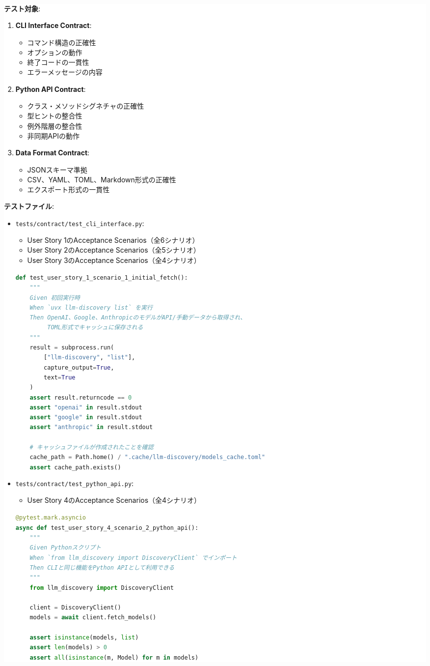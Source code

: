**テスト対象**:

1. **CLI Interface Contract**:
   - コマンド構造の正確性
   - オプションの動作
   - 終了コードの一貫性
   - エラーメッセージの内容

2. **Python API Contract**:
   - クラス・メソッドシグネチャの正確性
   - 型ヒントの整合性
   - 例外階層の整合性
   - 非同期APIの動作

3. **Data Format Contract**:
   - JSONスキーマ準拠
   - CSV、YAML、TOML、Markdown形式の正確性
   - エクスポート形式の一貫性

**テストファイル**:

- `tests/contract/test_cli_interface.py`:
  - User Story 1のAcceptance Scenarios（全6シナリオ）
  - User Story 2のAcceptance Scenarios（全5シナリオ）
  - User Story 3のAcceptance Scenarios（全4シナリオ）

  ```python
  def test_user_story_1_scenario_1_initial_fetch():
      """
      Given 初回実行時
      When `uvx llm-discovery list` を実行
      Then OpenAI、Google、AnthropicのモデルがAPI/手動データから取得され、
           TOML形式でキャッシュに保存される
      """
      result = subprocess.run(
          ["llm-discovery", "list"],
          capture_output=True,
          text=True
      )
      assert result.returncode == 0
      assert "openai" in result.stdout
      assert "google" in result.stdout
      assert "anthropic" in result.stdout

      # キャッシュファイルが作成されたことを確認
      cache_path = Path.home() / ".cache/llm-discovery/models_cache.toml"
      assert cache_path.exists()
  ```

- `tests/contract/test_python_api.py`:
  - User Story 4のAcceptance Scenarios（全4シナリオ）

  ```python
  @pytest.mark.asyncio
  async def test_user_story_4_scenario_2_python_api():
      """
      Given Pythonスクリプト
      When `from llm_discovery import DiscoveryClient` でインポート
      Then CLIと同じ機能をPython APIとして利用できる
      """
      from llm_discovery import DiscoveryClient

      client = DiscoveryClient()
      models = await client.fetch_models()

      assert isinstance(models, list)
      assert len(models) > 0
      assert all(isinstance(m, Model) for m in models)
  ```